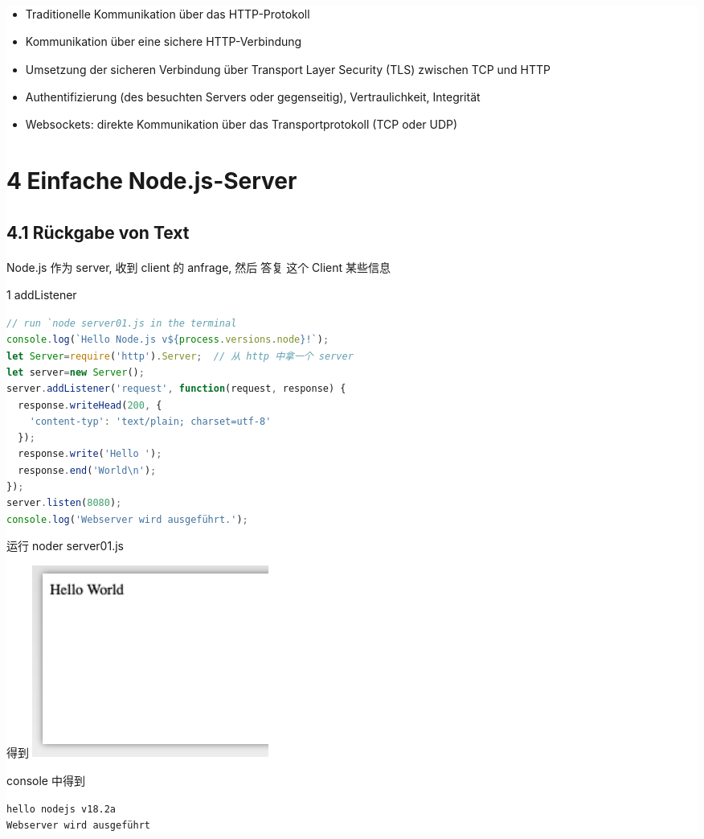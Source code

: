 - Traditionelle Kommunikation über das HTTP-Protokoll

- Kommunikation über eine sichere HTTP-Verbindung
- Umsetzung der sicheren Verbindung über Transport Layer Security (TLS) zwischen TCP und HTTP
- Authentifizierung (des besuchten Servers oder gegenseitig), Vertraulichkeit, Integrität

- Websockets: direkte Kommunikation über das Transportprotokoll (TCP oder UDP)


# 4 Einfache Node.js-Server


## 4.1 Rückgabe von Text

Node.js 作为 server, 收到 client 的 anfrage, 然后 答复 这个 Client 某些信息 

1 addListener

```js
// run `node server01.js in the terminal 
console.log(`Hello Node.js v${process.versions.node}!`);
let Server=require('http').Server;  // 从 http 中拿一个 server 
let server=new Server();
server.addListener('request', function(request, response) {
  response.writeHead(200, {
    'content-typ': 'text/plain; charset=utf-8'
  });
  response.write('Hello ');
  response.end('World\n');
});
server.listen(8080);
console.log('Webserver wird ausgeführt.');
```



运行 noder server01.js 

得到 
![](images/Pasted%20image%2020250118133338.png)


console 中得到 
```
hello nodejs v18.2a
Webserver wird ausgeführt
```
